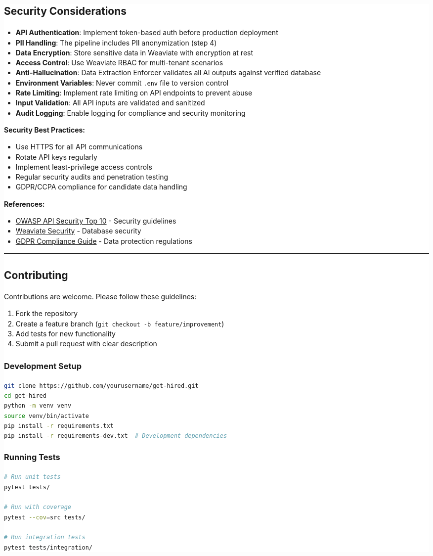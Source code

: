 
## Security Considerations

- **API Authentication**: Implement token-based auth before production deployment
- **PII Handling**: The pipeline includes PII anonymization (step 4)
- **Data Encryption**: Store sensitive data in Weaviate with encryption at rest
- **Access Control**: Use Weaviate RBAC for multi-tenant scenarios
- **Anti-Hallucination**: Data Extraction Enforcer validates all AI outputs against verified database
- **Environment Variables**: Never commit `.env` file to version control
- **Rate Limiting**: Implement rate limiting on API endpoints to prevent abuse
- **Input Validation**: All API inputs are validated and sanitized
- **Audit Logging**: Enable logging for compliance and security monitoring

**Security Best Practices:**
- Use HTTPS for all API communications
- Rotate API keys regularly
- Implement least-privilege access controls
- Regular security audits and penetration testing
- GDPR/CCPA compliance for candidate data handling

**References:**
- [OWASP API Security Top 10](https://owasp.org/www-project-api-security/) - Security guidelines
- [Weaviate Security](https://weaviate.io/developers/weaviate/configuration/authentication) - Database security
- [GDPR Compliance Guide](https://gdpr.eu/) - Data protection regulations

---

## Contributing

Contributions are welcome. Please follow these guidelines:

1. Fork the repository
2. Create a feature branch (`git checkout -b feature/improvement`)
3. Add tests for new functionality
4. Submit a pull request with clear description

### Development Setup

```bash
git clone https://github.com/yourusername/get-hired.git
cd get-hired
python -m venv venv
source venv/bin/activate
pip install -r requirements.txt
pip install -r requirements-dev.txt  # Development dependencies
```

### Running Tests

```bash
# Run unit tests
pytest tests/

# Run with coverage
pytest --cov=src tests/

# Run integration tests
pytest tests/integration/
```

